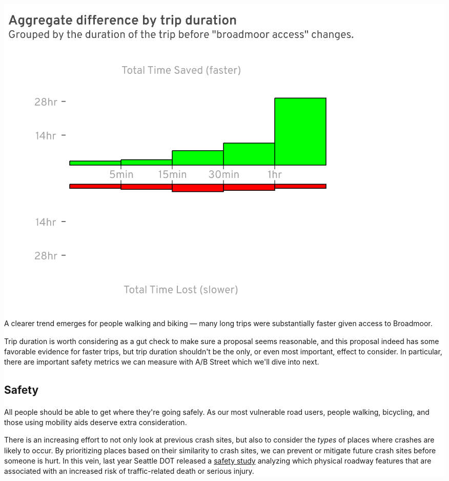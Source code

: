   <img class="chart" src="../assets/broadmoor/broadmoor-ped-bike-duration-histogram.png" />

A clearer trend emerges for people walking and biking &mdash; many long trips
were substantially faster given access to Broadmoor.

</div>

</div>

Trip duration is worth considering as a gut check to make sure a proposal seems
reasonable, and this proposal indeed has some favorable evidence for faster
trips, but trip duration shouldn't be the only, or even most important, effect
to consider. In particular, there are important safety metrics we can measure
with A/B Street which we'll dive into next.

## Safety

All people should be able to get where they're going safely. As our most
vulnerable road users, people walking, bicycling, and those using mobility aids
deserve extra consideration.

There is an increasing effort to not only look at previous crash sites, but also
to consider the _types_ of places where crashes are likely to occur. By
prioritizing places based on their similarity to crash sites, we can prevent or
mitigate future crash sites before someone is hurt. In this vein, last year
Seattle DOT released a
[safety study](<https://www.seattle.gov/documents/Departments/SDOT/VisionZero/SDOT_Bike%20and%20Ped%20Safety%20Analysis_Ph2_2420(0).pdf>)
analyzing which physical roadway features that are associated with an increased
risk of traffic-related death or serious injury.
